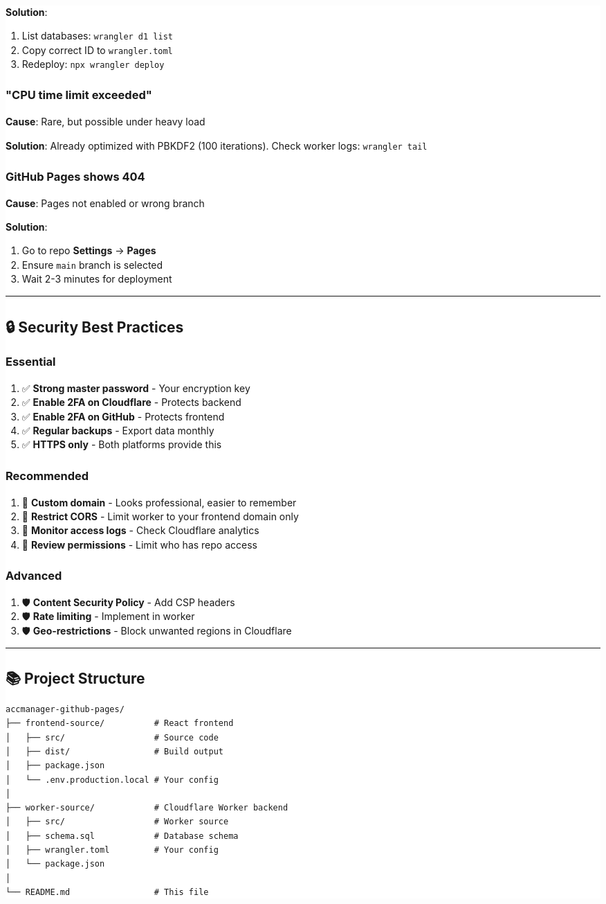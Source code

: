 **Solution**: 
1. List databases: `wrangler d1 list`
2. Copy correct ID to `wrangler.toml`
3. Redeploy: `npx wrangler deploy`

### "CPU time limit exceeded"

**Cause**: Rare, but possible under heavy load

**Solution**: Already optimized with PBKDF2 (100 iterations). Check worker logs: `wrangler tail`

### GitHub Pages shows 404

**Cause**: Pages not enabled or wrong branch

**Solution**:
1. Go to repo **Settings** → **Pages**
2. Ensure `main` branch is selected
3. Wait 2-3 minutes for deployment

---

## 🔒 Security Best Practices

### Essential

1. ✅ **Strong master password** - Your encryption key
2. ✅ **Enable 2FA on Cloudflare** - Protects backend
3. ✅ **Enable 2FA on GitHub** - Protects frontend
4. ✅ **Regular backups** - Export data monthly
5. ✅ **HTTPS only** - Both platforms provide this

### Recommended

1. 🔐 **Custom domain** - Looks professional, easier to remember
2. 🔐 **Restrict CORS** - Limit worker to your frontend domain only
3. 🔐 **Monitor access logs** - Check Cloudflare analytics
4. 🔐 **Review permissions** - Limit who has repo access

### Advanced

1. 🛡️ **Content Security Policy** - Add CSP headers
2. 🛡️ **Rate limiting** - Implement in worker
3. 🛡️ **Geo-restrictions** - Block unwanted regions in Cloudflare

---

## 📚 Project Structure

```
accmanager-github-pages/
├── frontend-source/          # React frontend
│   ├── src/                  # Source code
│   ├── dist/                 # Build output
│   ├── package.json
│   └── .env.production.local # Your config
│
├── worker-source/            # Cloudflare Worker backend
│   ├── src/                  # Worker source
│   ├── schema.sql            # Database schema
│   ├── wrangler.toml         # Your config
│   └── package.json
│
└── README.md                 # This file
```
